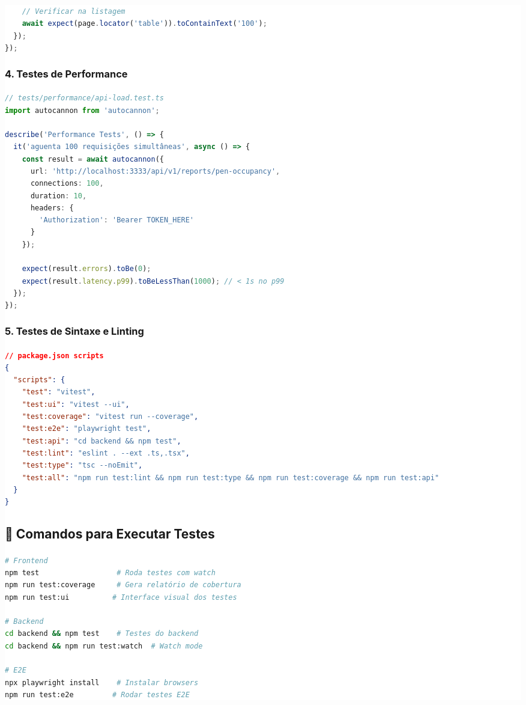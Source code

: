 ```typescript
    // Verificar na listagem
    await expect(page.locator('table')).toContainText('100');
  });
});
```

### 4. Testes de Performance

```typescript
// tests/performance/api-load.test.ts
import autocannon from 'autocannon';

describe('Performance Tests', () => {
  it('aguenta 100 requisições simultâneas', async () => {
    const result = await autocannon({
      url: 'http://localhost:3333/api/v1/reports/pen-occupancy',
      connections: 100,
      duration: 10,
      headers: {
        'Authorization': 'Bearer TOKEN_HERE'
      }
    });

    expect(result.errors).toBe(0);
    expect(result.latency.p99).toBeLessThan(1000); // < 1s no p99
  });
});
```

### 5. Testes de Sintaxe e Linting

```json
// package.json scripts
{
  "scripts": {
    "test": "vitest",
    "test:ui": "vitest --ui",
    "test:coverage": "vitest run --coverage",
    "test:e2e": "playwright test",
    "test:api": "cd backend && npm test",
    "test:lint": "eslint . --ext .ts,.tsx",
    "test:type": "tsc --noEmit",
    "test:all": "npm run test:lint && npm run test:type && npm run test:coverage && npm run test:api"
  }
}
```

## 🚀 Comandos para Executar Testes

```bash
# Frontend
npm test                  # Roda testes com watch
npm run test:coverage     # Gera relatório de cobertura
npm run test:ui          # Interface visual dos testes

# Backend
cd backend && npm test    # Testes do backend
cd backend && npm run test:watch  # Watch mode

# E2E
npx playwright install    # Instalar browsers
npm run test:e2e         # Rodar testes E2E

```